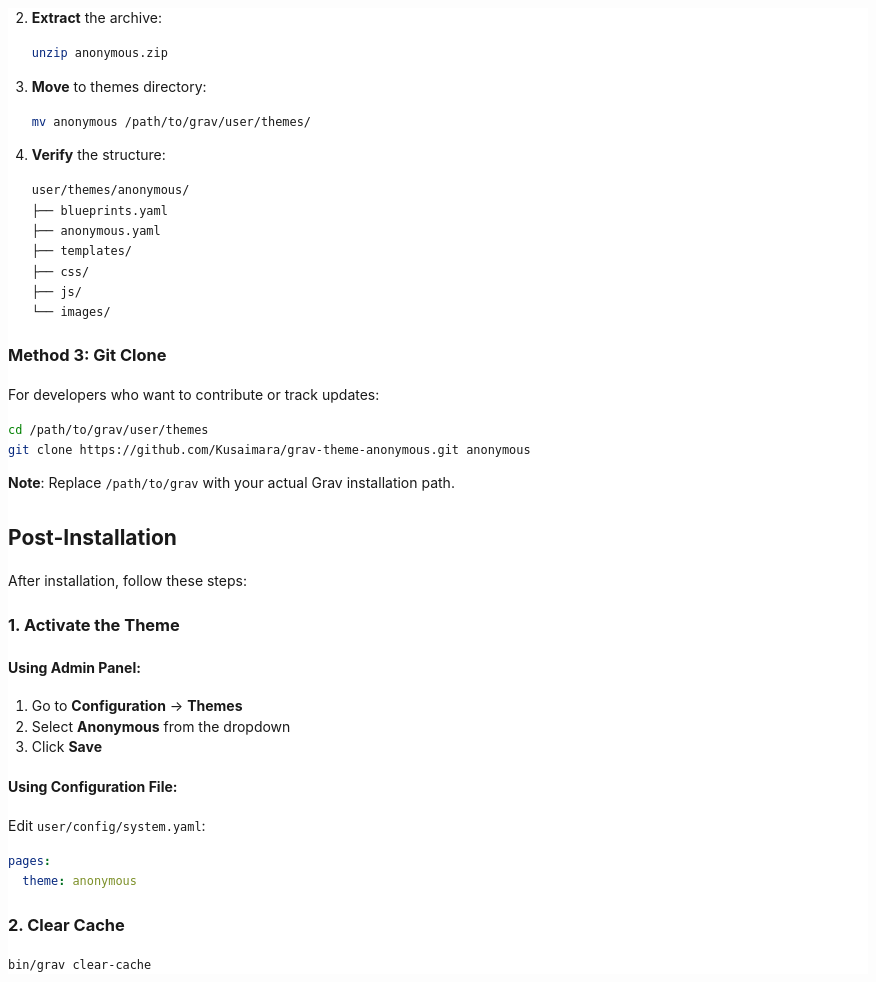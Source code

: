 2. **Extract** the archive:
   ```bash
   unzip anonymous.zip
   ```

3. **Move** to themes directory:
   ```bash
   mv anonymous /path/to/grav/user/themes/
   ```

4. **Verify** the structure:
   ```
   user/themes/anonymous/
   ├── blueprints.yaml
   ├── anonymous.yaml
   ├── templates/
   ├── css/
   ├── js/
   └── images/
   ```

### Method 3: Git Clone

For developers who want to contribute or track updates:

```bash
cd /path/to/grav/user/themes
git clone https://github.com/Kusaimara/grav-theme-anonymous.git anonymous
```

**Note**: Replace `/path/to/grav` with your actual Grav installation path.

## Post-Installation

After installation, follow these steps:

### 1. Activate the Theme

#### Using Admin Panel:

1. Go to **Configuration** → **Themes**
2. Select **Anonymous** from the dropdown
3. Click **Save**

#### Using Configuration File:

Edit `user/config/system.yaml`:

```yaml
pages:
  theme: anonymous
```

### 2. Clear Cache

```bash
bin/grav clear-cache
```
